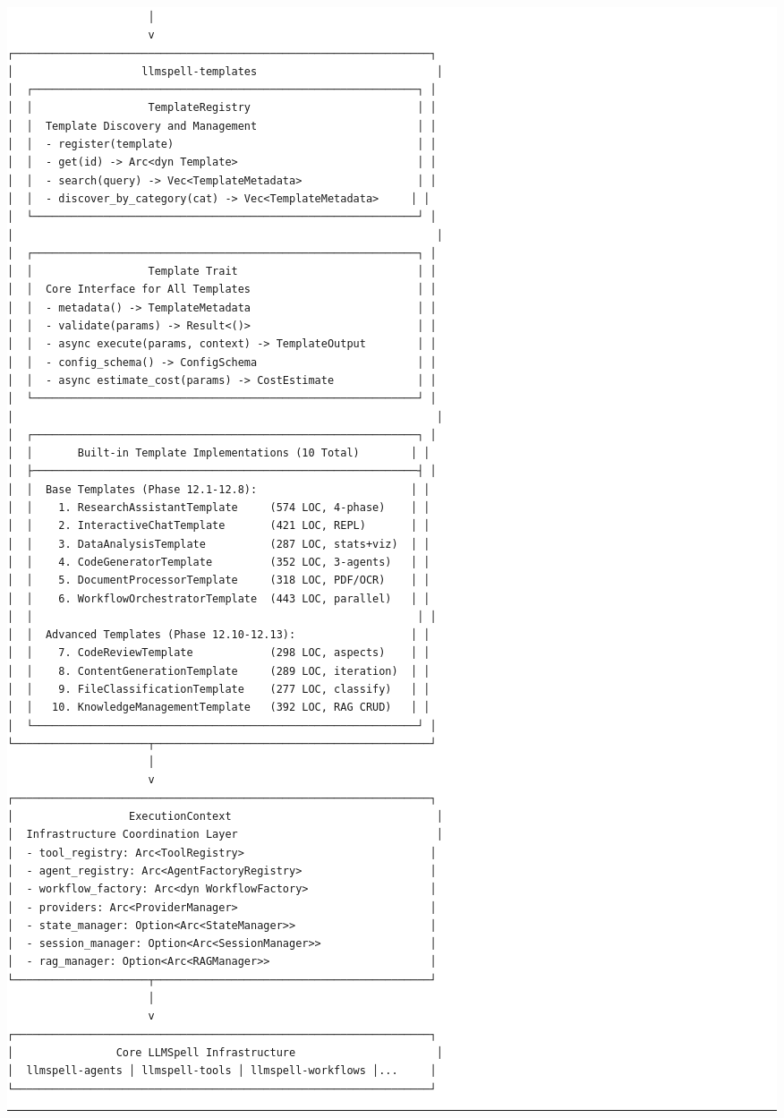 ```
                      │
                      v
┌─────────────────────────────────────────────────────────────────┐
│                    llmspell-templates                            │
│  ┌────────────────────────────────────────────────────────────┐ │
│  │                  TemplateRegistry                          │ │
│  │  Template Discovery and Management                         │ │
│  │  - register(template)                                      │ │
│  │  - get(id) -> Arc<dyn Template>                            │ │
│  │  - search(query) -> Vec<TemplateMetadata>                  │ │
│  │  - discover_by_category(cat) -> Vec<TemplateMetadata>     │ │
│  └────────────────────────────────────────────────────────────┘ │
│                                                                  │
│  ┌────────────────────────────────────────────────────────────┐ │
│  │                  Template Trait                            │ │
│  │  Core Interface for All Templates                          │ │
│  │  - metadata() -> TemplateMetadata                          │ │
│  │  - validate(params) -> Result<()>                          │ │
│  │  - async execute(params, context) -> TemplateOutput        │ │
│  │  - config_schema() -> ConfigSchema                         │ │
│  │  - async estimate_cost(params) -> CostEstimate             │ │
│  └────────────────────────────────────────────────────────────┘ │
│                                                                  │
│  ┌────────────────────────────────────────────────────────────┐ │
│  │       Built-in Template Implementations (10 Total)        │ │
│  ├────────────────────────────────────────────────────────────┤ │
│  │  Base Templates (Phase 12.1-12.8):                        │ │
│  │    1. ResearchAssistantTemplate     (574 LOC, 4-phase)    │ │
│  │    2. InteractiveChatTemplate       (421 LOC, REPL)       │ │
│  │    3. DataAnalysisTemplate          (287 LOC, stats+viz)  │ │
│  │    4. CodeGeneratorTemplate         (352 LOC, 3-agents)   │ │
│  │    5. DocumentProcessorTemplate     (318 LOC, PDF/OCR)    │ │
│  │    6. WorkflowOrchestratorTemplate  (443 LOC, parallel)   │ │
│  │                                                            │ │
│  │  Advanced Templates (Phase 12.10-12.13):                  │ │
│  │    7. CodeReviewTemplate            (298 LOC, aspects)    │ │
│  │    8. ContentGenerationTemplate     (289 LOC, iteration)  │ │
│  │    9. FileClassificationTemplate    (277 LOC, classify)   │ │
│  │   10. KnowledgeManagementTemplate   (392 LOC, RAG CRUD)   │ │
│  └────────────────────────────────────────────────────────────┘ │
└─────────────────────┬───────────────────────────────────────────┘
                      │
                      v
┌─────────────────────────────────────────────────────────────────┐
│                  ExecutionContext                                │
│  Infrastructure Coordination Layer                               │
│  - tool_registry: Arc<ToolRegistry>                             │
│  - agent_registry: Arc<AgentFactoryRegistry>                    │
│  - workflow_factory: Arc<dyn WorkflowFactory>                   │
│  - providers: Arc<ProviderManager>                              │
│  - state_manager: Option<Arc<StateManager>>                     │
│  - session_manager: Option<Arc<SessionManager>>                 │
│  - rag_manager: Option<Arc<RAGManager>>                         │
└─────────────────────┬───────────────────────────────────────────┘
                      │
                      v
┌─────────────────────────────────────────────────────────────────┐
│                Core LLMSpell Infrastructure                      │
│  llmspell-agents │ llmspell-tools │ llmspell-workflows │...     │
└─────────────────────────────────────────────────────────────────┘
```

---